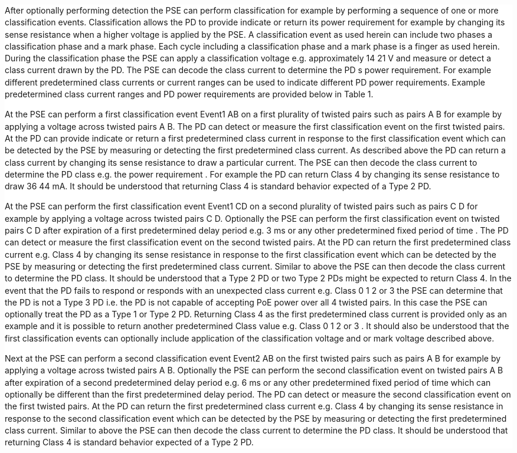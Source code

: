 After optionally performing detection the PSE can perform classification for example by performing a sequence of one or more classification events. Classification allows the PD to provide indicate or return its power requirement for example by changing its sense resistance when a higher voltage is applied by the PSE. A classification event as used herein can include two phases a classification phase and a mark phase. Each cycle including a classification phase and a mark phase is a finger as used herein. During the classification phase the PSE can apply a classification voltage e.g. approximately 14 21 V and measure or detect a class current drawn by the PD. The PSE can decode the class current to determine the PD s power requirement. For example different predetermined class currents or current ranges can be used to indicate different PD power requirements. Example predetermined class current ranges and PD power requirements are provided below in Table 1.

At the PSE can perform a first classification event Event1 AB on a first plurality of twisted pairs such as pairs A B for example by applying a voltage across twisted pairs A B. The PD can detect or measure the first classification event on the first twisted pairs. At the PD can provide indicate or return a first predetermined class current in response to the first classification event which can be detected by the PSE by measuring or detecting the first predetermined class current. As described above the PD can return a class current by changing its sense resistance to draw a particular current. The PSE can then decode the class current to determine the PD class e.g. the power requirement . For example the PD can return Class 4 by changing its sense resistance to draw 36 44 mA. It should be understood that returning Class 4 is standard behavior expected of a Type 2 PD.

At the PSE can perform the first classification event Event1 CD on a second plurality of twisted pairs such as pairs C D for example by applying a voltage across twisted pairs C D. Optionally the PSE can perform the first classification event on twisted pairs C D after expiration of a first predetermined delay period e.g. 3 ms or any other predetermined fixed period of time . The PD can detect or measure the first classification event on the second twisted pairs. At the PD can return the first predetermined class current e.g. Class 4 by changing its sense resistance in response to the first classification event which can be detected by the PSE by measuring or detecting the first predetermined class current. Similar to above the PSE can then decode the class current to determine the PD class. It should be understood that a Type 2 PD or two Type 2 PDs might be expected to return Class 4. In the event that the PD fails to respond or responds with an unexpected class current e.g. Class 0 1 2 or 3 the PSE can determine that the PD is not a Type 3 PD i.e. the PD is not capable of accepting PoE power over all 4 twisted pairs. In this case the PSE can optionally treat the PD as a Type 1 or Type 2 PD. Returning Class 4 as the first predetermined class current is provided only as an example and it is possible to return another predetermined Class value e.g. Class 0 1 2 or 3 . It should also be understood that the first classification events can optionally include application of the classification voltage and or mark voltage described above.

Next at the PSE can perform a second classification event Event2 AB on the first twisted pairs such as pairs A B for example by applying a voltage across twisted pairs A B. Optionally the PSE can perform the second classification event on twisted pairs A B after expiration of a second predetermined delay period e.g. 6 ms or any other predetermined fixed period of time which can optionally be different than the first predetermined delay period. The PD can detect or measure the second classification event on the first twisted pairs. At the PD can return the first predetermined class current e.g. Class 4 by changing its sense resistance in response to the second classification event which can be detected by the PSE by measuring or detecting the first predetermined class current. Similar to above the PSE can then decode the class current to determine the PD class. It should be understood that returning Class 4 is standard behavior expected of a Type 2 PD.
